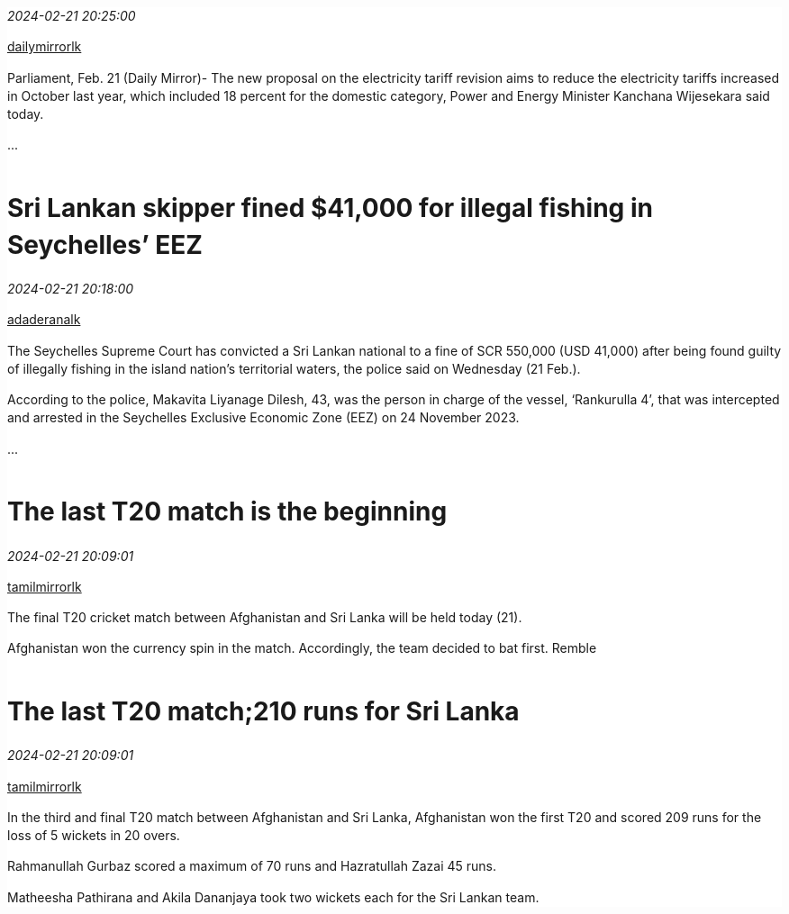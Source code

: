 *2024-02-21 20:25:00*

[dailymirrorlk](https://www.dailymirror.lk/breaking-news/Electricity-tariffs-increased-in-October-to-be-totally-reduced-in-new-revision-Minister/108-277498)

Parliament, Feb. 21 (Daily Mirror)- The new proposal on the electricity tariff revision aims to reduce the electricity tariffs increased in October last year, which included 18 percent for the domestic category, Power and Energy Minister Kanchana Wijesekara said today.

...



# Sri Lankan skipper fined $41,000 for illegal fishing in Seychelles’ EEZ

*2024-02-21 20:18:00*

[adaderanalk](https://www.adaderana.lk/news/97442/sri-lankan-skipper-fined-41000-for-illegal-fishing-in-seychelles-eez)

The Seychelles Supreme Court has convicted a Sri Lankan national to a fine of SCR 550,000 (USD 41,000) after being found guilty of illegally fishing in the island nation’s territorial waters, the police said on Wednesday (21 Feb.).

According to the police, Makavita Liyanage Dilesh, 43, was the person in charge of the vessel, ‘Rankurulla 4’, that was intercepted and arrested in the Seychelles Exclusive Economic Zone (EEZ) on 24 November 2023.

...



# The last T20 match is the beginning

*2024-02-21 20:09:01*

[tamilmirrorlk](https://www.tamilmirror.lk/செய்திகள்/கடைசி-டி20-போட்டி-ஆரம்பம்/175-333616)

The final T20 cricket match between Afghanistan and Sri Lanka will be held today (21).

Afghanistan won the currency spin in the match. Accordingly, the team decided to bat first. Remble



# The last T20 match;210 runs for Sri Lanka

*2024-02-21 20:09:01*

[tamilmirrorlk](https://www.tamilmirror.lk/செய்திகள்/கடைசி-டி20-போட்டி-இலங்கைக்கு-210-ஓட்டங்கள்-இலக்கு/175-333616)

In the third and final T20 match between Afghanistan and Sri Lanka, Afghanistan won the first T20 and scored 209 runs for the loss of 5 wickets in 20 overs.

Rahmanullah Gurbaz scored a maximum of 70 runs and Hazratullah Zazai 45 runs.

Matheesha Pathirana and Akila Dananjaya took two wickets each for the Sri Lankan team.
